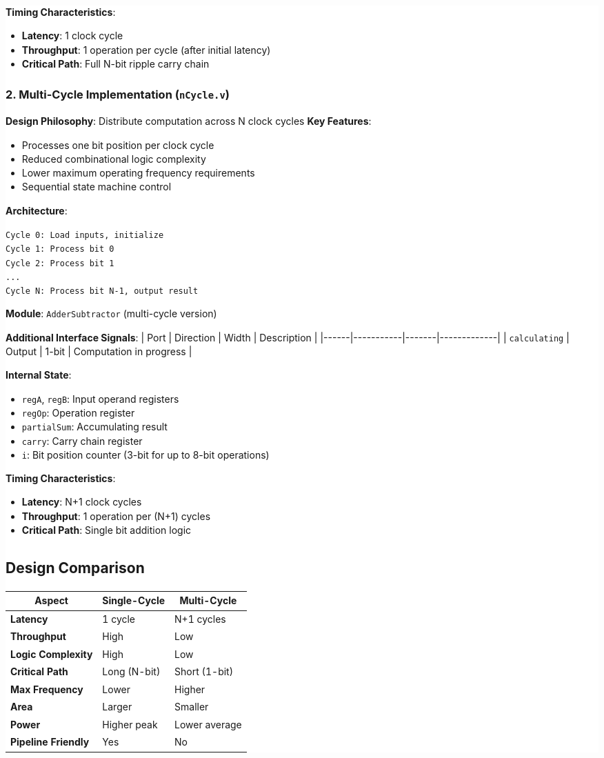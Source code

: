 **Timing Characteristics**:
- **Latency**: 1 clock cycle
- **Throughput**: 1 operation per cycle (after initial latency)
- **Critical Path**: Full N-bit ripple carry chain

### 2. Multi-Cycle Implementation (`nCycle.v`)

**Design Philosophy**: Distribute computation across N clock cycles
**Key Features**:
- Processes one bit position per clock cycle
- Reduced combinational logic complexity
- Lower maximum operating frequency requirements
- Sequential state machine control

**Architecture**:
```
Cycle 0: Load inputs, initialize
Cycle 1: Process bit 0
Cycle 2: Process bit 1
...
Cycle N: Process bit N-1, output result
```

**Module**: `AdderSubtractor` (multi-cycle version)

**Additional Interface Signals**:
| Port | Direction | Width | Description |
|------|-----------|-------|-------------|
| `calculating` | Output | 1-bit | Computation in progress |

**Internal State**:
- `regA`, `regB`: Input operand registers
- `regOp`: Operation register
- `partialSum`: Accumulating result
- `carry`: Carry chain register
- `i`: Bit position counter (3-bit for up to 8-bit operations)

**Timing Characteristics**:
- **Latency**: N+1 clock cycles
- **Throughput**: 1 operation per (N+1) cycles
- **Critical Path**: Single bit addition logic

## Design Comparison

| Aspect | Single-Cycle | Multi-Cycle |
|--------|--------------|-------------|
| **Latency** | 1 cycle | N+1 cycles |
| **Throughput** | High | Low |
| **Logic Complexity** | High | Low |
| **Critical Path** | Long (N-bit) | Short (1-bit) |
| **Max Frequency** | Lower | Higher |
| **Area** | Larger | Smaller |
| **Power** | Higher peak | Lower average |
| **Pipeline Friendly** | Yes | No |
